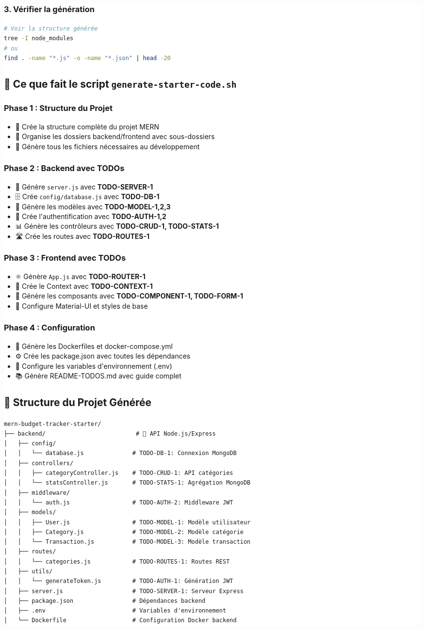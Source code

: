 ### 3. Vérifier la génération

```bash
# Voir la structure générée
tree -I node_modules
# ou
find . -name "*.js" -o -name "*.json" | head -20
```

## 🔧 Ce que fait le script `generate-starter-code.sh`

### Phase 1 : Structure du Projet

- 📁 Crée la structure complète du projet MERN
- 📂 Organise les dossiers backend/frontend avec sous-dossiers
- 📝 Génère tous les fichiers nécessaires au développement

### Phase 2 : Backend avec TODOs

- 🔧 Génère `server.js` avec **TODO-SERVER-1**
- 🗄️ Crée `config/database.js` avec **TODO-DB-1**
- 👤 Génère les modèles avec **TODO-MODEL-1,2,3**
- 🔐 Crée l'authentification avec **TODO-AUTH-1,2**
- 📊 Génère les contrôleurs avec **TODO-CRUD-1, TODO-STATS-1**
- 🛣️ Crée les routes avec **TODO-ROUTES-1**

### Phase 3 : Frontend avec TODOs

- ⚛️ Génère `App.js` avec **TODO-ROUTER-1**
- 🔄 Crée le Context avec **TODO-CONTEXT-1**
- 🧩 Génère les composants avec **TODO-COMPONENT-1, TODO-FORM-1**
- 🎨 Configure Material-UI et styles de base

### Phase 4 : Configuration

- 🐳 Génère les Dockerfiles et docker-compose.yml
- ⚙️ Crée les package.json avec toutes les dépendances
- 🔧 Configure les variables d'environnement (.env)
- 📚 Génère README-TODOS.md avec guide complet

## 📂 Structure du Projet Générée

```
mern-budget-tracker-starter/
├── backend/                          # 🔧 API Node.js/Express
│   ├── config/
│   │   └── database.js              # TODO-DB-1: Connexion MongoDB
│   ├── controllers/
│   │   ├── categoryController.js    # TODO-CRUD-1: API catégories
│   │   └── statsController.js       # TODO-STATS-1: Agrégation MongoDB
│   ├── middleware/
│   │   └── auth.js                  # TODO-AUTH-2: Middleware JWT
│   ├── models/
│   │   ├── User.js                  # TODO-MODEL-1: Modèle utilisateur
│   │   ├── Category.js              # TODO-MODEL-2: Modèle catégorie
│   │   └── Transaction.js           # TODO-MODEL-3: Modèle transaction
│   ├── routes/
│   │   └── categories.js            # TODO-ROUTES-1: Routes REST
│   ├── utils/
│   │   └── generateToken.js         # TODO-AUTH-1: Génération JWT
│   ├── server.js                    # TODO-SERVER-1: Serveur Express
│   ├── package.json                 # Dépendances backend
│   ├── .env                         # Variables d'environnement
│   └── Dockerfile                   # Configuration Docker backend
```
